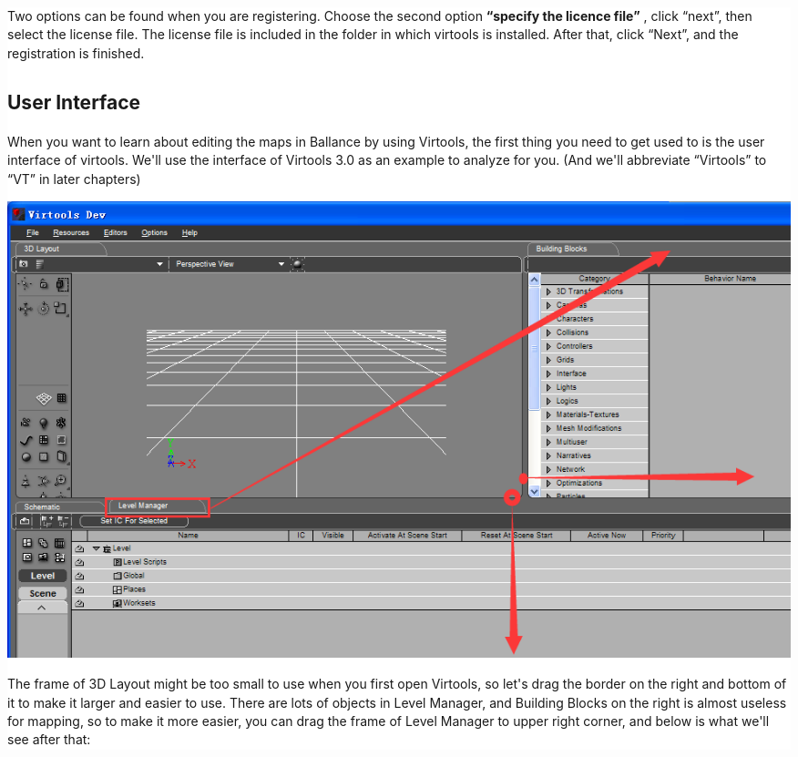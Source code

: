 Two options can be found when you are registering. Choose the second option **“specify the licence file”** , click “next”, then select the license file. The license file is included in the folder in which virtools is installed. After that, click “Next”, and the registration is finished. 

<h2 id="2">User Interface</h2>

When you want to learn about editing the maps in Ballance by using Virtools, the first thing you need to get used to is the user interface of virtools. We'll use the interface of Virtools 3.0 as an example to analyze for you. (And we'll abbreviate “Virtools” to “VT” in later chapters)

![assets/en_2_1.png](assets/en_2_1.png)

The frame of 3D Layout might be too small to use when you first open Virtools, so let's drag the border on the right and bottom of it to make it larger and easier to use. There are lots of objects in Level Manager, and Building Blocks on the right is almost useless for mapping, so to make it more easier, you can drag the frame of Level Manager to upper right corner, and below is what we'll see after that:
